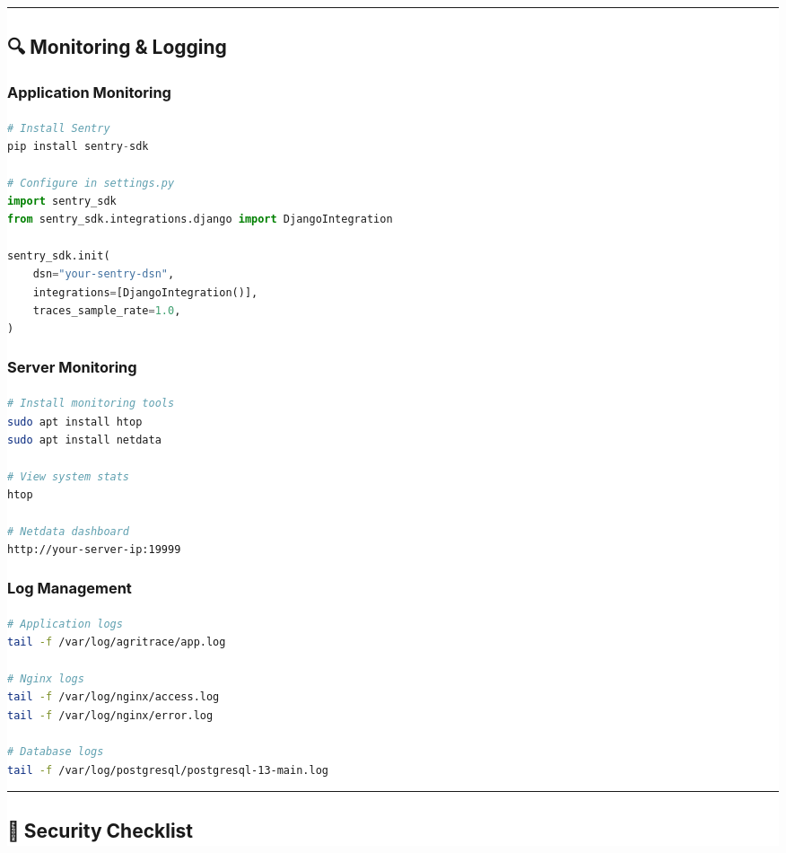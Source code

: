 ```bash
```

---

## 🔍 Monitoring & Logging

### Application Monitoring
```python
# Install Sentry
pip install sentry-sdk

# Configure in settings.py
import sentry_sdk
from sentry_sdk.integrations.django import DjangoIntegration

sentry_sdk.init(
    dsn="your-sentry-dsn",
    integrations=[DjangoIntegration()],
    traces_sample_rate=1.0,
)
```

### Server Monitoring
```bash
# Install monitoring tools
sudo apt install htop
sudo apt install netdata

# View system stats
htop

# Netdata dashboard
http://your-server-ip:19999
```

### Log Management
```bash
# Application logs
tail -f /var/log/agritrace/app.log

# Nginx logs
tail -f /var/log/nginx/access.log
tail -f /var/log/nginx/error.log

# Database logs
tail -f /var/log/postgresql/postgresql-13-main.log
```

---

## 🔐 Security Checklist
